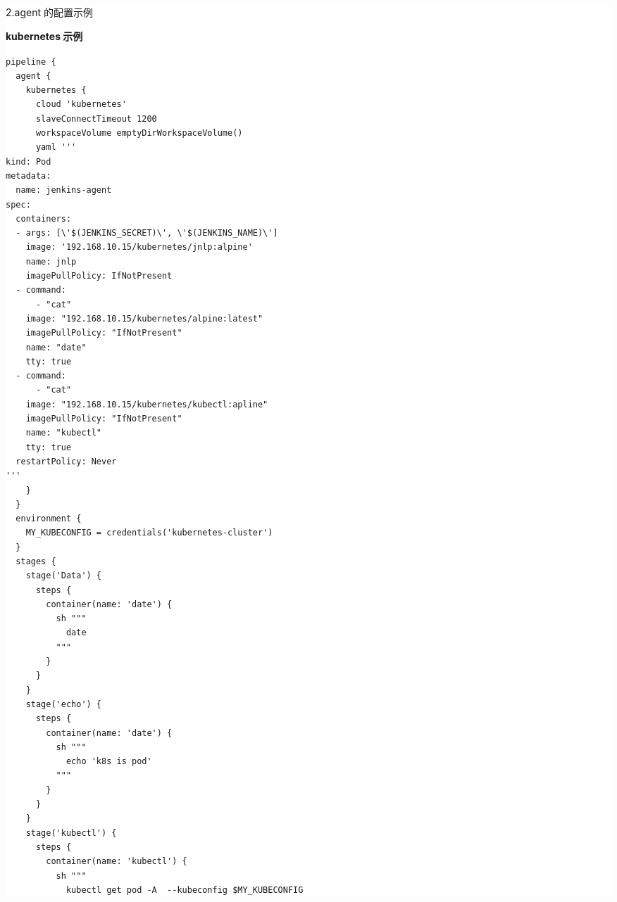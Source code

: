 
2.agent 的配置示例

**kubernetes 示例**

```
pipeline {
  agent {
    kubernetes {
      cloud 'kubernetes'
      slaveConnectTimeout 1200
      workspaceVolume emptyDirWorkspaceVolume()
      yaml '''
kind: Pod
metadata:
  name: jenkins-agent
spec:
  containers:
  - args: [\'$(JENKINS_SECRET)\', \'$(JENKINS_NAME)\']
    image: '192.168.10.15/kubernetes/jnlp:alpine'
    name: jnlp
    imagePullPolicy: IfNotPresent
  - command:
      - "cat"
    image: "192.168.10.15/kubernetes/alpine:latest"
    imagePullPolicy: "IfNotPresent"
    name: "date"
    tty: true
  - command:
      - "cat"
    image: "192.168.10.15/kubernetes/kubectl:apline"
    imagePullPolicy: "IfNotPresent"
    name: "kubectl"
    tty: true
  restartPolicy: Never
'''
    }
  }
  environment {
    MY_KUBECONFIG = credentials('kubernetes-cluster')
  }
  stages {
    stage('Data') {
      steps {
        container(name: 'date') {
          sh """
            date
          """
        }
      }
    }
    stage('echo') {
      steps {
        container(name: 'date') {
          sh """
            echo 'k8s is pod'
          """
        }
      }
    }
    stage('kubectl') {
      steps {
        container(name: 'kubectl') {
          sh """
            kubectl get pod -A  --kubeconfig $MY_KUBECONFIG
```